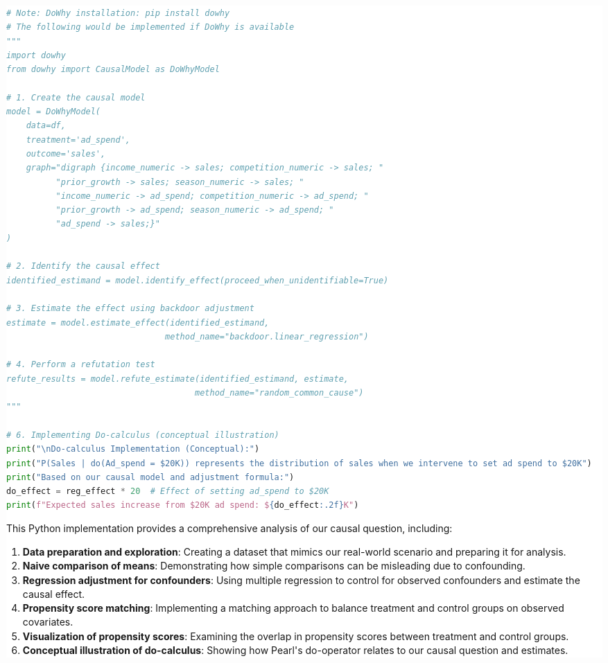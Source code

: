 ```python
# Note: DoWhy installation: pip install dowhy
# The following would be implemented if DoWhy is available
"""
import dowhy
from dowhy import CausalModel as DoWhyModel

# 1. Create the causal model
model = DoWhyModel(
    data=df,
    treatment='ad_spend',
    outcome='sales',
    graph="digraph {income_numeric -> sales; competition_numeric -> sales; " 
          "prior_growth -> sales; season_numeric -> sales; " 
          "income_numeric -> ad_spend; competition_numeric -> ad_spend; " 
          "prior_growth -> ad_spend; season_numeric -> ad_spend; " 
          "ad_spend -> sales;}"
)

# 2. Identify the causal effect
identified_estimand = model.identify_effect(proceed_when_unidentifiable=True)

# 3. Estimate the effect using backdoor adjustment
estimate = model.estimate_effect(identified_estimand, 
                                method_name="backdoor.linear_regression")

# 4. Perform a refutation test
refute_results = model.refute_estimate(identified_estimand, estimate, 
                                      method_name="random_common_cause")
"""

# 6. Implementing Do-calculus (conceptual illustration)
print("\nDo-calculus Implementation (Conceptual):")
print("P(Sales | do(Ad_spend = $20K)) represents the distribution of sales when we intervene to set ad spend to $20K")
print("Based on our causal model and adjustment formula:")
do_effect = reg_effect * 20  # Effect of setting ad_spend to $20K
print(f"Expected sales increase from $20K ad spend: ${do_effect:.2f}K")
```

This Python implementation provides a comprehensive analysis of our causal question, including:

1. **Data preparation and exploration**: Creating a dataset that mimics our real-world scenario and preparing it for analysis.
2. **Naive comparison of means**: Demonstrating how simple comparisons can be misleading due to confounding.
3. **Regression adjustment for confounders**: Using multiple regression to control for observed confounders and estimate the causal effect.
4. **Propensity score matching**: Implementing a matching approach to balance treatment and control groups on observed covariates.
5. **Visualization of propensity scores**: Examining the overlap in propensity scores between treatment and control groups.
6. **Conceptual illustration of do-calculus**: Showing how Pearl's do-operator relates to our causal question and estimates.

